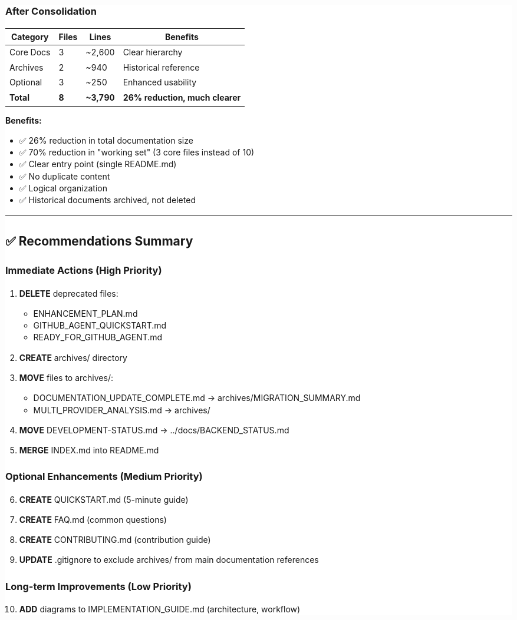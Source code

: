 ### After Consolidation

| Category | Files | Lines | Benefits |
|----------|-------|-------|----------|
| Core Docs | 3 | ~2,600 | Clear hierarchy |
| Archives | 2 | ~940 | Historical reference |
| Optional | 3 | ~250 | Enhanced usability |
| **Total** | **8** | **~3,790** | **26% reduction, much clearer** |

**Benefits:**
- ✅ 26% reduction in total documentation size
- ✅ 70% reduction in "working set" (3 core files instead of 10)
- ✅ Clear entry point (single README.md)
- ✅ No duplicate content
- ✅ Logical organization
- ✅ Historical documents archived, not deleted

---

## ✅ Recommendations Summary

### Immediate Actions (High Priority)

1. **DELETE** deprecated files:
   - ENHANCEMENT_PLAN.md
   - GITHUB_AGENT_QUICKSTART.md
   - READY_FOR_GITHUB_AGENT.md

2. **CREATE** archives/ directory

3. **MOVE** files to archives/:
   - DOCUMENTATION_UPDATE_COMPLETE.md → archives/MIGRATION_SUMMARY.md
   - MULTI_PROVIDER_ANALYSIS.md → archives/

4. **MOVE** DEVELOPMENT-STATUS.md → ../docs/BACKEND_STATUS.md

5. **MERGE** INDEX.md into README.md

### Optional Enhancements (Medium Priority)

6. **CREATE** QUICKSTART.md (5-minute guide)

7. **CREATE** FAQ.md (common questions)

8. **CREATE** CONTRIBUTING.md (contribution guide)

9. **UPDATE** .gitignore to exclude archives/ from main documentation references

### Long-term Improvements (Low Priority)

10. **ADD** diagrams to IMPLEMENTATION_GUIDE.md (architecture, workflow)
